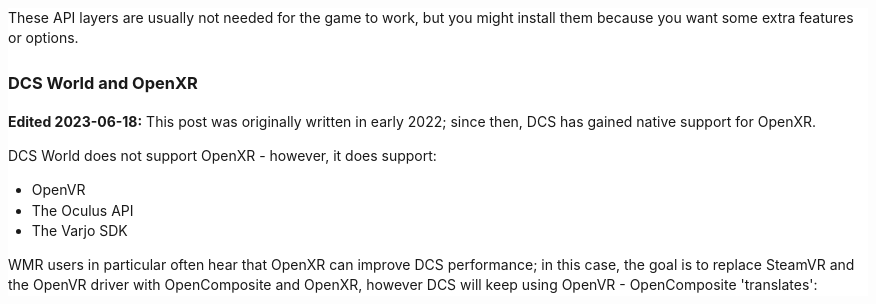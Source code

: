 These API layers are usually not needed for the game to work, but you might install them because you want
some extra features or options.

### DCS World and OpenXR

**Edited 2023-06-18:** This post was originally written in early 2022; since then, DCS has gained native support for OpenXR.

DCS World does not support OpenXR - however, it does support:

* OpenVR
* The Oculus API
* The Varjo SDK

WMR users in particular often hear that OpenXR can improve DCS performance; in this case, the goal is to replace
SteamVR and the OpenVR driver with OpenComposite and OpenXR, however DCS will keep using OpenVR - OpenComposite
'translates':
